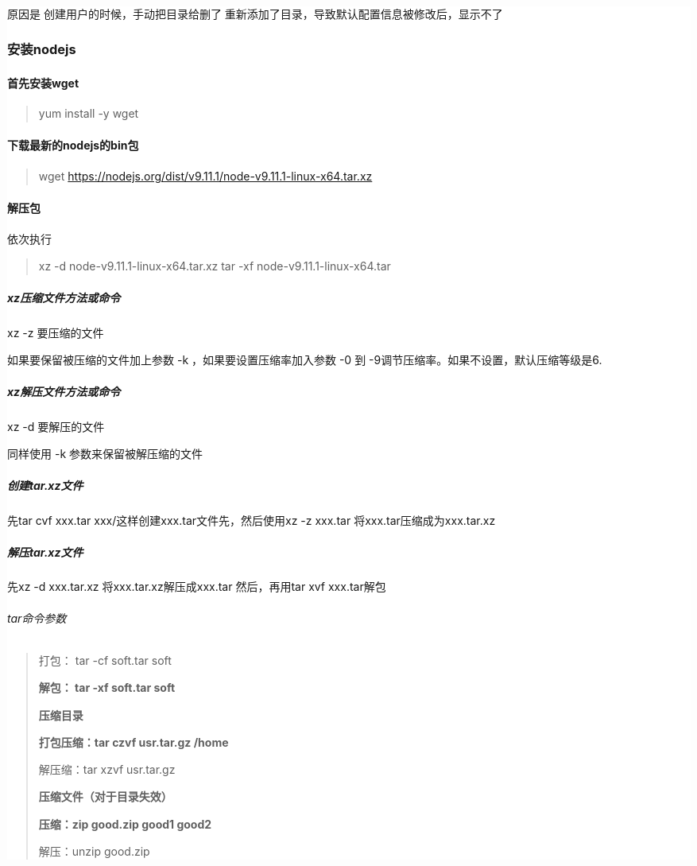 原因是  创建用户的时候，手动把目录给删了  重新添加了目录，导致默认配置信息被修改后，显示不了

### 安装nodejs

#### 首先安装wget

> yum install -y wget

#### 下载最新的nodejs的bin包

> wget https://nodejs.org/dist/v9.11.1/node-v9.11.1-linux-x64.tar.xz

#### 解压包

依次执行

>xz -d node-v9.11.1-linux-x64.tar.xz
>tar -xf node-v9.11.1-linux-x64.tar

##### xz压缩文件方法或命令

xz -z 要压缩的文件

如果要保留被压缩的文件加上参数 -k ，如果要设置压缩率加入参数 -0 到 -9调节压缩率。如果不设置，默认压缩等级是6.

##### xz解压文件方法或命令

xz -d 要解压的文件

同样使用 -k 参数来保留被解压缩的文件

##### 创建tar.xz文件

先tar cvf xxx.tar xxx/这样创建xxx.tar文件先，然后使用xz -z xxx.tar 将xxx.tar压缩成为xxx.tar.xz

##### 解压tar.xz文件

先xz -d xxx.tar.xz 将xxx.tar.xz解压成xxx.tar 然后，再用tar xvf xxx.tar解包

###### tar命令参数

> 打包： tar -cf soft.tar soft
>
> **解包： tar -xf soft.tar soft**
>
> **压缩目录**
>
> **打包压缩：tar czvf usr.tar.gz /home**
>
> 解压缩：tar xzvf usr.tar.gz
>
> **压缩文件（对于目录失效）**
>
> **压缩：zip good.zip good1 good2**
>
> 解压：unzip good.zip
